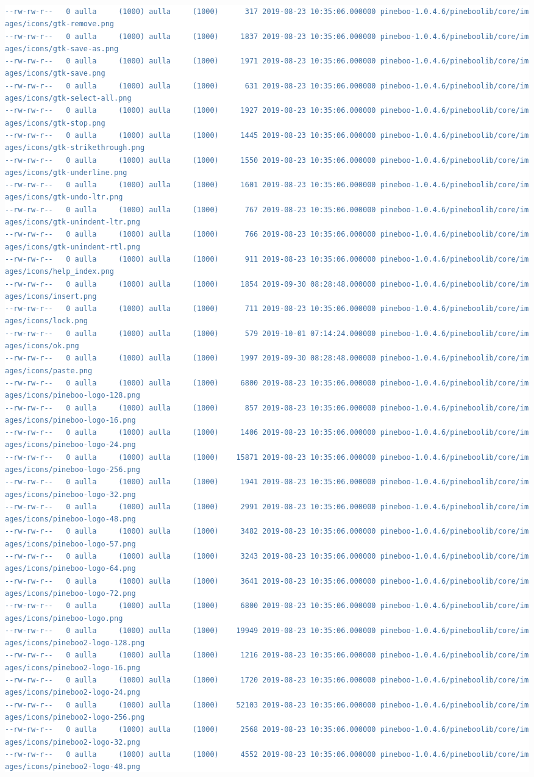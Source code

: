 ```diff
--rw-rw-r--   0 aulla     (1000) aulla     (1000)      317 2019-08-23 10:35:06.000000 pineboo-1.0.4.6/pineboolib/core/images/icons/gtk-remove.png
--rw-rw-r--   0 aulla     (1000) aulla     (1000)     1837 2019-08-23 10:35:06.000000 pineboo-1.0.4.6/pineboolib/core/images/icons/gtk-save-as.png
--rw-rw-r--   0 aulla     (1000) aulla     (1000)     1971 2019-08-23 10:35:06.000000 pineboo-1.0.4.6/pineboolib/core/images/icons/gtk-save.png
--rw-rw-r--   0 aulla     (1000) aulla     (1000)      631 2019-08-23 10:35:06.000000 pineboo-1.0.4.6/pineboolib/core/images/icons/gtk-select-all.png
--rw-rw-r--   0 aulla     (1000) aulla     (1000)     1927 2019-08-23 10:35:06.000000 pineboo-1.0.4.6/pineboolib/core/images/icons/gtk-stop.png
--rw-rw-r--   0 aulla     (1000) aulla     (1000)     1445 2019-08-23 10:35:06.000000 pineboo-1.0.4.6/pineboolib/core/images/icons/gtk-strikethrough.png
--rw-rw-r--   0 aulla     (1000) aulla     (1000)     1550 2019-08-23 10:35:06.000000 pineboo-1.0.4.6/pineboolib/core/images/icons/gtk-underline.png
--rw-rw-r--   0 aulla     (1000) aulla     (1000)     1601 2019-08-23 10:35:06.000000 pineboo-1.0.4.6/pineboolib/core/images/icons/gtk-undo-ltr.png
--rw-rw-r--   0 aulla     (1000) aulla     (1000)      767 2019-08-23 10:35:06.000000 pineboo-1.0.4.6/pineboolib/core/images/icons/gtk-unindent-ltr.png
--rw-rw-r--   0 aulla     (1000) aulla     (1000)      766 2019-08-23 10:35:06.000000 pineboo-1.0.4.6/pineboolib/core/images/icons/gtk-unindent-rtl.png
--rw-rw-r--   0 aulla     (1000) aulla     (1000)      911 2019-08-23 10:35:06.000000 pineboo-1.0.4.6/pineboolib/core/images/icons/help_index.png
--rw-rw-r--   0 aulla     (1000) aulla     (1000)     1854 2019-09-30 08:28:48.000000 pineboo-1.0.4.6/pineboolib/core/images/icons/insert.png
--rw-rw-r--   0 aulla     (1000) aulla     (1000)      711 2019-08-23 10:35:06.000000 pineboo-1.0.4.6/pineboolib/core/images/icons/lock.png
--rw-rw-r--   0 aulla     (1000) aulla     (1000)      579 2019-10-01 07:14:24.000000 pineboo-1.0.4.6/pineboolib/core/images/icons/ok.png
--rw-rw-r--   0 aulla     (1000) aulla     (1000)     1997 2019-09-30 08:28:48.000000 pineboo-1.0.4.6/pineboolib/core/images/icons/paste.png
--rw-rw-r--   0 aulla     (1000) aulla     (1000)     6800 2019-08-23 10:35:06.000000 pineboo-1.0.4.6/pineboolib/core/images/icons/pineboo-logo-128.png
--rw-rw-r--   0 aulla     (1000) aulla     (1000)      857 2019-08-23 10:35:06.000000 pineboo-1.0.4.6/pineboolib/core/images/icons/pineboo-logo-16.png
--rw-rw-r--   0 aulla     (1000) aulla     (1000)     1406 2019-08-23 10:35:06.000000 pineboo-1.0.4.6/pineboolib/core/images/icons/pineboo-logo-24.png
--rw-rw-r--   0 aulla     (1000) aulla     (1000)    15871 2019-08-23 10:35:06.000000 pineboo-1.0.4.6/pineboolib/core/images/icons/pineboo-logo-256.png
--rw-rw-r--   0 aulla     (1000) aulla     (1000)     1941 2019-08-23 10:35:06.000000 pineboo-1.0.4.6/pineboolib/core/images/icons/pineboo-logo-32.png
--rw-rw-r--   0 aulla     (1000) aulla     (1000)     2991 2019-08-23 10:35:06.000000 pineboo-1.0.4.6/pineboolib/core/images/icons/pineboo-logo-48.png
--rw-rw-r--   0 aulla     (1000) aulla     (1000)     3482 2019-08-23 10:35:06.000000 pineboo-1.0.4.6/pineboolib/core/images/icons/pineboo-logo-57.png
--rw-rw-r--   0 aulla     (1000) aulla     (1000)     3243 2019-08-23 10:35:06.000000 pineboo-1.0.4.6/pineboolib/core/images/icons/pineboo-logo-64.png
--rw-rw-r--   0 aulla     (1000) aulla     (1000)     3641 2019-08-23 10:35:06.000000 pineboo-1.0.4.6/pineboolib/core/images/icons/pineboo-logo-72.png
--rw-rw-r--   0 aulla     (1000) aulla     (1000)     6800 2019-08-23 10:35:06.000000 pineboo-1.0.4.6/pineboolib/core/images/icons/pineboo-logo.png
--rw-rw-r--   0 aulla     (1000) aulla     (1000)    19949 2019-08-23 10:35:06.000000 pineboo-1.0.4.6/pineboolib/core/images/icons/pineboo2-logo-128.png
--rw-rw-r--   0 aulla     (1000) aulla     (1000)     1216 2019-08-23 10:35:06.000000 pineboo-1.0.4.6/pineboolib/core/images/icons/pineboo2-logo-16.png
--rw-rw-r--   0 aulla     (1000) aulla     (1000)     1720 2019-08-23 10:35:06.000000 pineboo-1.0.4.6/pineboolib/core/images/icons/pineboo2-logo-24.png
--rw-rw-r--   0 aulla     (1000) aulla     (1000)    52103 2019-08-23 10:35:06.000000 pineboo-1.0.4.6/pineboolib/core/images/icons/pineboo2-logo-256.png
--rw-rw-r--   0 aulla     (1000) aulla     (1000)     2568 2019-08-23 10:35:06.000000 pineboo-1.0.4.6/pineboolib/core/images/icons/pineboo2-logo-32.png
--rw-rw-r--   0 aulla     (1000) aulla     (1000)     4552 2019-08-23 10:35:06.000000 pineboo-1.0.4.6/pineboolib/core/images/icons/pineboo2-logo-48.png
```